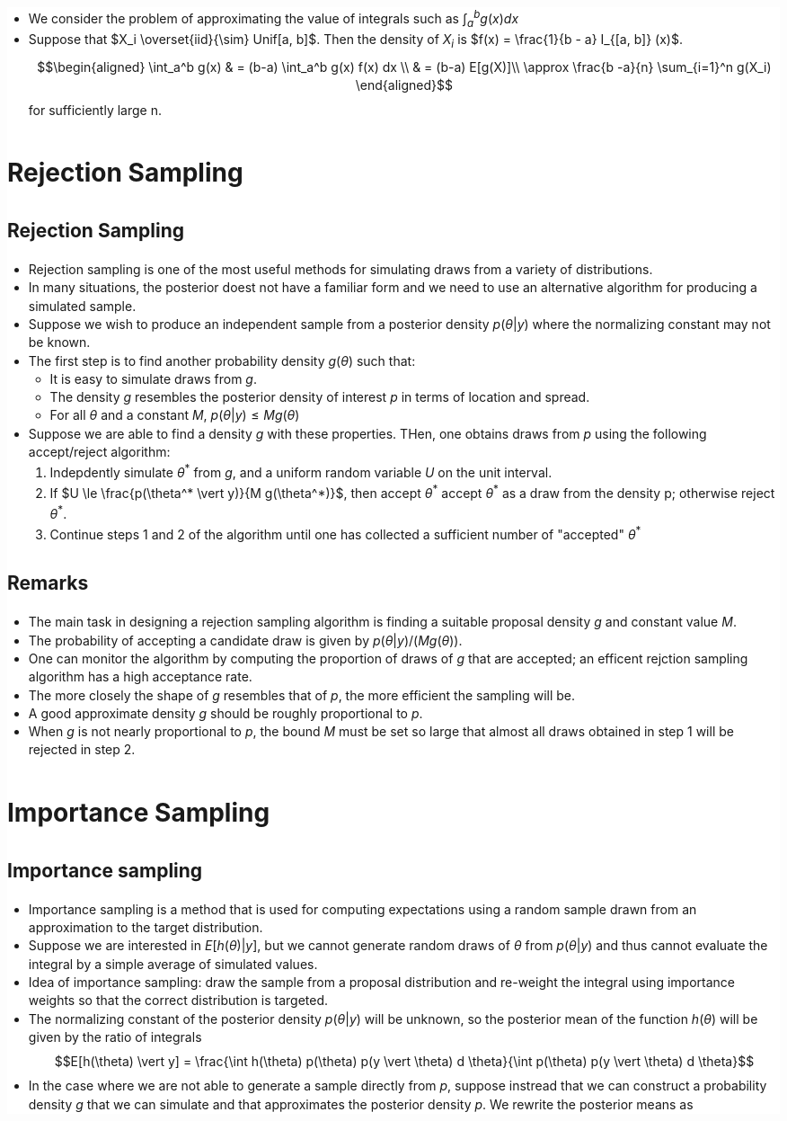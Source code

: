 - We consider the problem of approximating the value of integrals such as $\int_a^b g(x) dx$
- Suppose that $X_i \overset{iid}{\sim} Unif[a, b]$. Then the density of $X_i$ is $f(x) = \frac{1}{b - a} I_{[a, b]} (x)$.
   $$\begin{aligned}
   \int_a^b g(x) & = (b-a) \int_a^b g(x) f(x) dx \\
   & = (b-a) E[g(X)]\\
   \approx \frac{b -a}{n} \sum_{i=1}^n g(X_i)
   \end{aligned}$$
   for sufficiently large n.
   
# Rejection Sampling
## Rejection Sampling
- Rejection sampling is one of the most useful methods for simulating draws from a variety of distributions.
- In many situations, the posterior doest not have a familiar form and we need to use an alternative algorithm for producing a simulated sample.
- Suppose we wish to produce an independent sample from a posterior density $p(\theta \vert y)$ where the normalizing constant may not be known.
- The first step is to find another probability density $g(\theta)$ such that:
   - It is easy to simulate draws from $g$.
   - The density $g$ resembles the posterior density of interest $p$ in terms of location and spread.
   - For all $\theta$ and a constant $M$, $p(\theta \vert y) \le M g(\theta)$
- Suppose we are able to find a density $g$ with these properties. THen, one obtains draws from $p$ using the following accept/reject algorithm:
   1. Indepdently simulate $\theta^*$ from $g$, and a uniform random variable $U$ on the unit interval.
   2. If $U \le \frac{p(\theta^* \vert y)}{M g(\theta^*)}$, then accept $\theta^*$ accept $\theta^*$ as a draw from the density p; otherwise reject $\theta^*$.
   3. Continue steps 1 and 2 of the algorithm until one has collected a sufficient number of "accepted" $\theta^*$

## Remarks
- The main task in designing a rejection sampling algorithm is finding a suitable proposal density $g$ and constant value $M$.
- The probability of accepting a candidate draw is given by $p(\theta \vert y) / (M g(\theta))$.
- One can monitor the algorithm by computing the proportion of draws of $g$ that are accepted; an efficent rejction sampling algorithm has a high acceptance rate.
- The more closely the shape of $g$ resembles that of $p$, the more efficient the sampling will be.
- A good approximate density $g$ should be roughly proportional to $p$.
- When $g$ is not nearly proportional to $p$, the bound $M$ must be set so large that almost all draws obtained in step 1 will be rejected in step 2.

# Importance Sampling
## Importance sampling
- Importance sampling is a method that is used for computing expectations using a random sample drawn from an approximation to the target distribution.
- Suppose we are interested in $E[h(\theta) \vert y]$, but we cannot generate random draws of $\theta$ from $p(\theta \vert y)$ and thus cannot evaluate the integral by a simple average of simulated values.
- Idea of importance sampling: draw the sample from a proposal distribution and re-weight the integral using importance weights so that the correct distribution is targeted.
- The normalizing constant of the posterior density $p(\theta \vert y)$ will be unknown, so the posterior mean of the function $h(\theta)$ will be given by the ratio of integrals
   $$E[h(\theta) \vert y] = \frac{\int h(\theta) p(\theta) p(y \vert \theta) d \theta}{\int p(\theta) p(y \vert \theta) d \theta}$$
- In the case where we are not able to generate a sample directly from $p$, suppose instread that we can construct a probability density $g$ that we can simulate and that approximates the posterior density $p$. We rewrite the posterior means as
